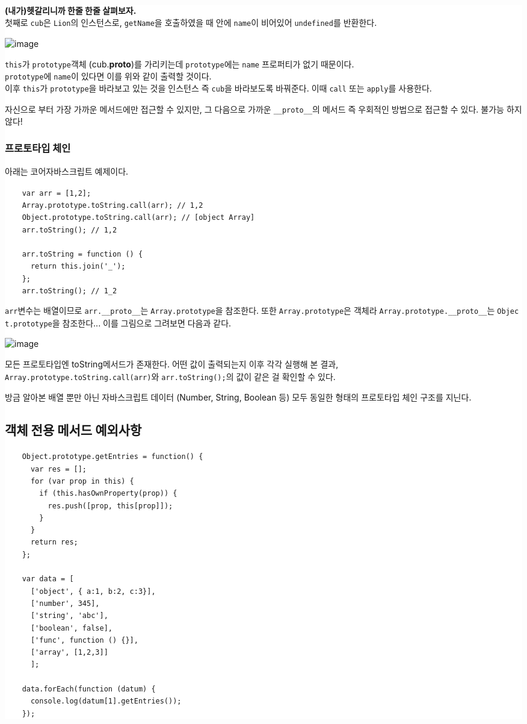 **(내가)헷갈리니까 한줄 한줄 살펴보자.**  
첫째로 `cub`은 `Lion`의 인스턴스로, `getName`을 호출하였을 때 안에 `name`이 비어있어 `undefined`를 반환한다.

![image](https://img1.daumcdn.net/thumb/R1280x0/?scode=mtistory2&fname=https%3A%2F%2Fblog.kakaocdn.net%2Fdn%2Fb5rSBt%2FbtrvKJ9hg65%2FobjxJcxzFYZkOGT3DCuiX0%2Fimg.png)

`this`가 `prototype`객체 (cub.**proto**)를 가리키는데 `prototype`에는 `name` 프로퍼티가 없기 때문이다.  
`prototype`에 `name`이 있다면 이를 위와 같이 출력할 것이다.  
이후 `this`가 `prototype`을 바라보고 있는 것을 인스턴스 즉 `cub`을 바라보도록 바꿔준다. 이때 `call` 또는 `apply`를 사용한다.

자신으로 부터 가장 가까운 메서드에만 접근할 수 있지만, 그 다음으로 가까운 `__proto__`의 메서드 즉 우회적인 방법으로 접근할 수 있다. 불가능 하지 않다!

### **프로토타입 체인**

아래는 코어자바스크립트 예제이다.

```
    var arr = [1,2]; 
    Array.prototype.toString.call(arr); // 1,2 
    Object.prototype.toString.call(arr); // [object Array] 
    arr.toString(); // 1,2 

    arr.toString = function () {
      return this.join('_'); 
    }; 
    arr.toString(); // 1_2
```

`arr`변수는 배열이므로 `arr.__proto__`는 `Array.prototype`을 참조한다. 또한 `Array.prototype`은 객체라 `Array.prototype.__proto__`는 `Object.prototype`을 참조한다... 이를 그림으로 그려보면 다음과 같다.

![image](https://img1.daumcdn.net/thumb/R1280x0/?scode=mtistory2&fname=https%3A%2F%2Fblog.kakaocdn.net%2Fdn%2Fp60s1%2FbtrvPe0OPaT%2FIsLBDlKXXXvDxODDb3vJjk%2Fimg.png)

모든 프로토타입엔 toString메서드가 존재한다. 어떤 값이 출력되는지 이후 각각 실행해 본 결과,  
`Array.prototype.toString.call(arr)`와 `arr.toString();`의 값이 같은 걸 확인할 수 있다.

방금 알아본 배열 뿐만 아닌 자바스크립트 데이터 (Number, String, Boolean 등) 모두 동일한 형태의 프로토타입 체인 구조를 지닌다.

## **객체 전용 메서드 예외사항**

```
    Object.prototype.getEntries = function() {
      var res = []; 
      for (var prop in this) {
        if (this.hasOwnProperty(prop)) {
          res.push([prop, this[prop]]); 
        }
      }
      return res; 
    };

    var data = [
      ['object', { a:1, b:2, c:3}], 
      ['number', 345], 
      ['string', 'abc'], 
      ['boolean', false], 
      ['func', function () {}], 
      ['array', [1,2,3]]
      ]; 

    data.forEach(function (datum) {
      console.log(datum[1].getEntries()); 
    }); 
```
